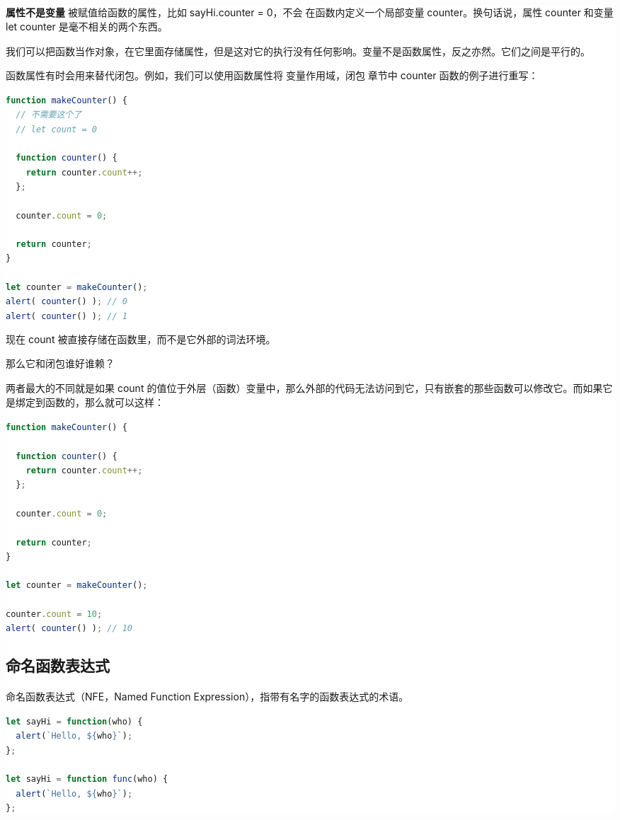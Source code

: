 **属性不是变量**
被赋值给函数的属性，比如 sayHi.counter = 0，不会 在函数内定义一个局部变量 counter。换句话说，属性 counter 和变量 let counter 是毫不相关的两个东西。

我们可以把函数当作对象，在它里面存储属性，但是这对它的执行没有任何影响。变量不是函数属性，反之亦然。它们之间是平行的。

函数属性有时会用来替代闭包。例如，我们可以使用函数属性将 变量作用域，闭包 章节中 counter 函数的例子进行重写：

```js
function makeCounter() {
  // 不需要这个了
  // let count = 0

  function counter() {
    return counter.count++;
  };

  counter.count = 0;

  return counter;
}

let counter = makeCounter();
alert( counter() ); // 0
alert( counter() ); // 1
```

现在 count 被直接存储在函数里，而不是它外部的词法环境。

那么它和闭包谁好谁赖？

两者最大的不同就是如果 count 的值位于外层（函数）变量中，那么外部的代码无法访问到它，只有嵌套的那些函数可以修改它。而如果它是绑定到函数的，那么就可以这样：

```js
function makeCounter() {

  function counter() {
    return counter.count++;
  };

  counter.count = 0;

  return counter;
}

let counter = makeCounter();

counter.count = 10;
alert( counter() ); // 10
```

## 命名函数表达式
命名函数表达式（NFE，Named Function Expression），指带有名字的函数表达式的术语。
```js
let sayHi = function(who) {
  alert(`Hello, ${who}`);
};

let sayHi = function func(who) {
  alert(`Hello, ${who}`);
};
```
